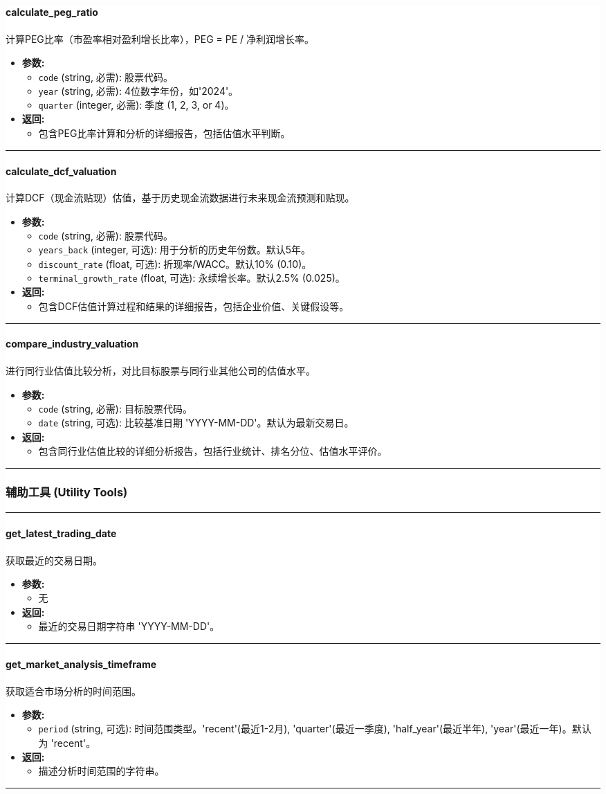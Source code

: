 #### **calculate_peg_ratio**
计算PEG比率（市盈率相对盈利增长比率），PEG = PE / 净利润增长率。

* **参数:**
    * `code` (string, 必需): 股票代码。
    * `year` (string, 必需): 4位数字年份，如'2024'。
    * `quarter` (integer, 必需): 季度 (1, 2, 3, or 4)。
* **返回:**
    * 包含PEG比率计算和分析的详细报告，包括估值水平判断。

---

#### **calculate_dcf_valuation**
计算DCF（现金流贴现）估值，基于历史现金流数据进行未来现金流预测和贴现。

* **参数:**
    * `code` (string, 必需): 股票代码。
    * `years_back` (integer, 可选): 用于分析的历史年份数。默认5年。
    * `discount_rate` (float, 可选): 折现率/WACC。默认10% (0.10)。
    * `terminal_growth_rate` (float, 可选): 永续增长率。默认2.5% (0.025)。
* **返回:**
    * 包含DCF估值计算过程和结果的详细报告，包括企业价值、关键假设等。

---

#### **compare_industry_valuation**
进行同行业估值比较分析，对比目标股票与同行业其他公司的估值水平。

* **参数:**
    * `code` (string, 必需): 目标股票代码。
    * `date` (string, 可选): 比较基准日期 'YYYY-MM-DD'。默认为最新交易日。
* **返回:**
    * 包含同行业估值比较的详细分析报告，包括行业统计、排名分位、估值水平评价。

---

### **辅助工具 (Utility Tools)**

---

#### **get_latest_trading_date**
获取最近的交易日期。

* **参数:**
    * 无
* **返回:**
    * 最近的交易日期字符串 'YYYY-MM-DD'。

---

#### **get_market_analysis_timeframe**
获取适合市场分析的时间范围。

* **参数:**
    * `period` (string, 可选): 时间范围类型。'recent'(最近1-2月), 'quarter'(最近一季度), 'half_year'(最近半年), 'year'(最近一年)。默认为 'recent'。
* **返回:**
    * 描述分析时间范围的字符串。

---